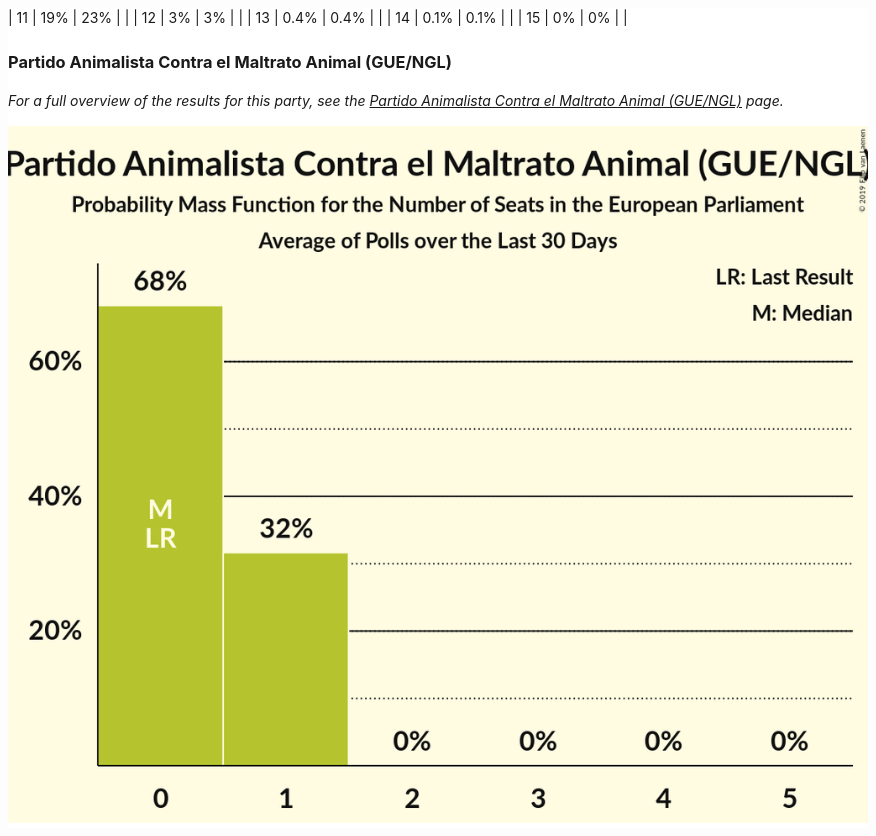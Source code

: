 | 11 | 19% | 23% |  |
| 12 | 3% | 3% |  |
| 13 | 0.4% | 0.4% |  |
| 14 | 0.1% | 0.1% |  |
| 15 | 0% | 0% |  |

### Partido Animalista Contra el Maltrato Animal (GUE/NGL)

*For a full overview of the results for this party, see the [Partido Animalista Contra el Maltrato Animal (GUE/NGL)](party-partidoanimalistacontraelmaltratoanimalguengl.html) page.*

![Graph with seats probability mass function not yet produced](average-2019-04-09-seats-pmf-partidoanimalistacontraelmaltratoanimalguengl.png "Seats Probability Mass Function")
